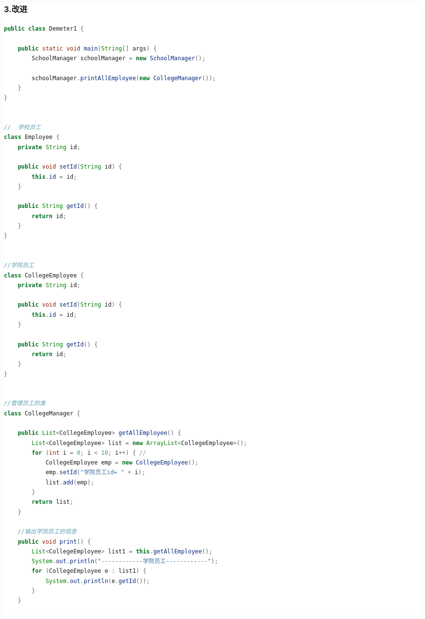 ### 3.改进

```java
public class Demeter1 {

    public static void main(String[] args) {
        SchoolManager schoolManager = new SchoolManager();

        schoolManager.printAllEmployee(new CollegeManager());
    }
}


//  学校员工
class Employee {
    private String id;

    public void setId(String id) {
        this.id = id;
    }

    public String getId() {
        return id;
    }
}


//学院员工
class CollegeEmployee {
    private String id;

    public void setId(String id) {
        this.id = id;
    }

    public String getId() {
        return id;
    }
}


//管理员工的类
class CollegeManager {

    public List<CollegeEmployee> getAllEmployee() {
        List<CollegeEmployee> list = new ArrayList<CollegeEmployee>();
        for (int i = 0; i < 10; i++) { //
            CollegeEmployee emp = new CollegeEmployee();
            emp.setId("学院员工id= " + i);
            list.add(emp);
        }
        return list;
    }
    
    //输出学院员工的信息
    public void print() {
        List<CollegeEmployee> list1 = this.getAllEmployee();
        System.out.println("------------学院员工------------");
        for (CollegeEmployee e : list1) {
            System.out.println(e.getId());
        }
    }
    
```